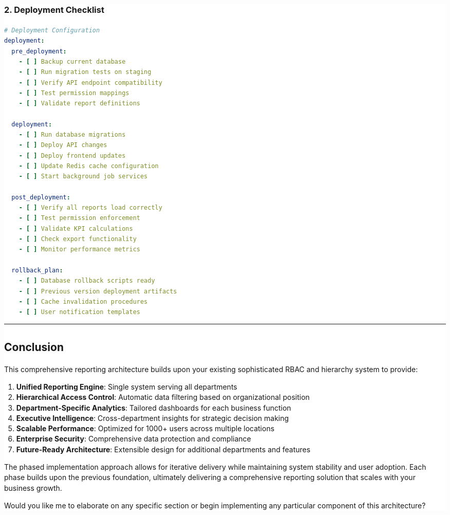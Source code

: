 ### 2. Deployment Checklist

```yaml
# Deployment Configuration
deployment:
  pre_deployment:
    - [ ] Backup current database
    - [ ] Run migration tests on staging
    - [ ] Verify API endpoint compatibility
    - [ ] Test permission mappings
    - [ ] Validate report definitions
  
  deployment:
    - [ ] Run database migrations
    - [ ] Deploy API changes
    - [ ] Deploy frontend updates
    - [ ] Update Redis cache configuration
    - [ ] Start background job services
  
  post_deployment:
    - [ ] Verify all reports load correctly
    - [ ] Test permission enforcement
    - [ ] Validate KPI calculations
    - [ ] Check export functionality
    - [ ] Monitor performance metrics
  
  rollback_plan:
    - [ ] Database rollback scripts ready
    - [ ] Previous version deployment artifacts
    - [ ] Cache invalidation procedures
    - [ ] User notification templates
```

---

## Conclusion

This comprehensive reporting architecture builds upon your existing sophisticated RBAC and hierarchy system to provide:

1. **Unified Reporting Engine**: Single system serving all departments
2. **Hierarchical Access Control**: Automatic data filtering based on organizational position
3. **Department-Specific Analytics**: Tailored dashboards for each business function
4. **Executive Intelligence**: Cross-department insights for strategic decision making
5. **Scalable Performance**: Optimized for 1000+ users across multiple locations
6. **Enterprise Security**: Comprehensive data protection and compliance
7. **Future-Ready Architecture**: Extensible design for additional departments and features

The phased implementation approach allows for iterative delivery while maintaining system stability and user adoption. Each phase builds upon the previous foundation, ultimately delivering a comprehensive reporting solution that scales with your business growth.

Would you like me to elaborate on any specific section or begin implementing any particular component of this architecture?
